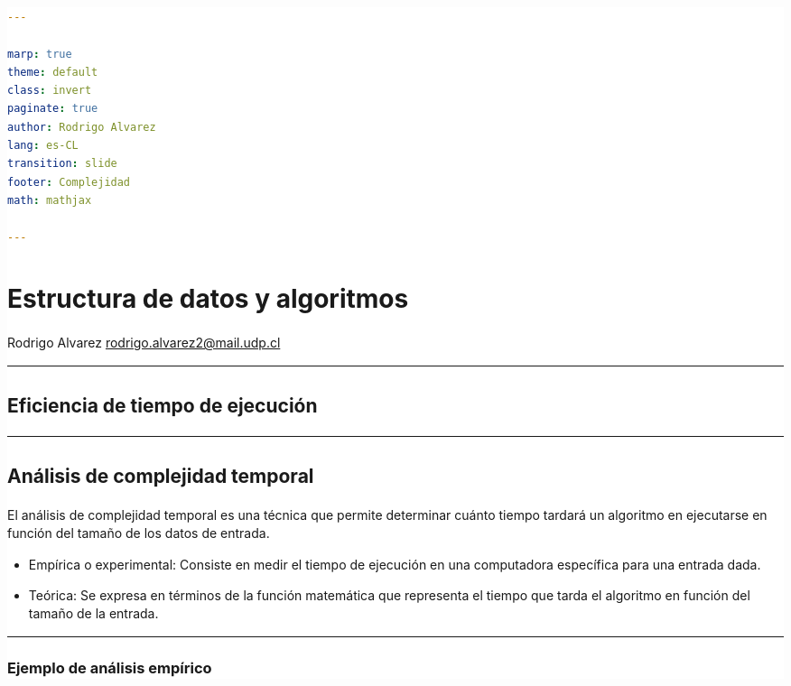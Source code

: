 ```yaml
---

marp: true
theme: default
class: invert
paginate: true
author: Rodrigo Alvarez
lang: es-CL
transition: slide
footer: Complejidad
math: mathjax

---
```


# Estructura de datos y algoritmos

Rodrigo Alvarez
rodrigo.alvarez2@mail.udp.cl

---

## Eficiencia de tiempo de ejecución

---

## Análisis de complejidad temporal

El análisis de complejidad temporal es una técnica que permite determinar cuánto tiempo tardará un algoritmo en ejecutarse en función del tamaño de los datos de entrada.

 - Empírica o experimental: Consiste en medir el tiempo de ejecución en una computadora específica para una entrada dada.

 -  Teórica: Se expresa en términos de la función matemática que representa el tiempo que tarda el algoritmo en función del tamaño de la entrada.

---

### Ejemplo de análisis empírico

<a href="https://onecompiler.com/embed/java/427w6q834?theme=dark">
  <iframe
    frameBorder="0"
    height="450px"  
    src="https://onecompiler.com/embed/java/427w6q834?theme=dark" 
    width="100%"
  >
 </iframe>
</a>
